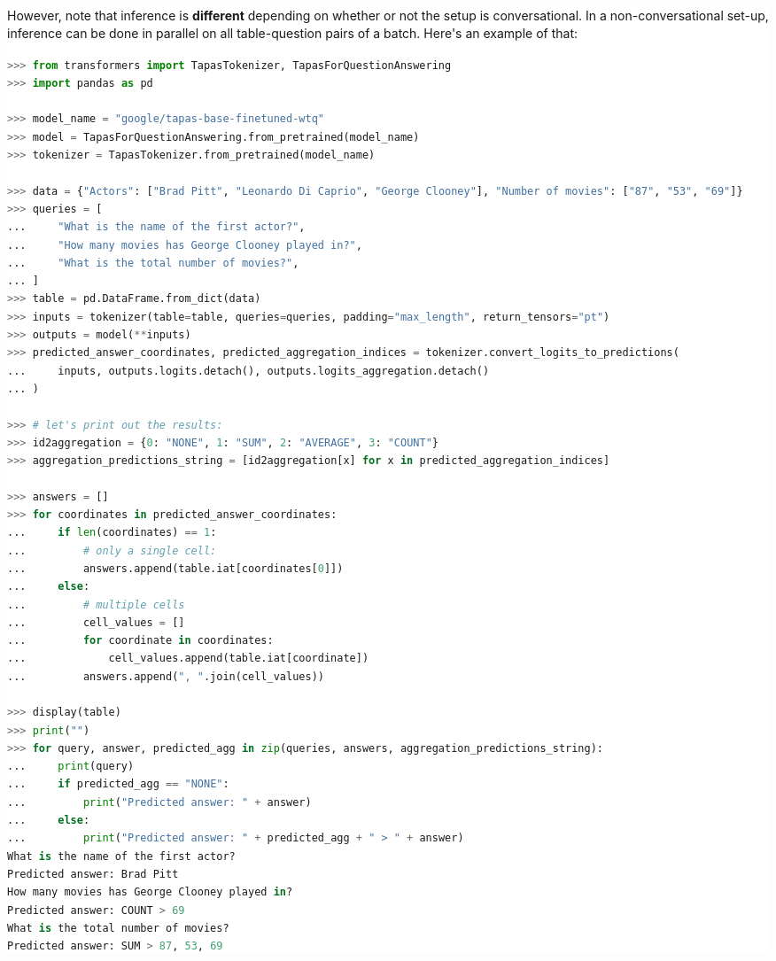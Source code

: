 However, note that inference is **different** depending on whether or not the setup is conversational. In a non-conversational set-up, inference can be done in parallel on all table-question pairs of a batch. Here's an example of that:

```py
>>> from transformers import TapasTokenizer, TapasForQuestionAnswering
>>> import pandas as pd

>>> model_name = "google/tapas-base-finetuned-wtq"
>>> model = TapasForQuestionAnswering.from_pretrained(model_name)
>>> tokenizer = TapasTokenizer.from_pretrained(model_name)

>>> data = {"Actors": ["Brad Pitt", "Leonardo Di Caprio", "George Clooney"], "Number of movies": ["87", "53", "69"]}
>>> queries = [
...     "What is the name of the first actor?",
...     "How many movies has George Clooney played in?",
...     "What is the total number of movies?",
... ]
>>> table = pd.DataFrame.from_dict(data)
>>> inputs = tokenizer(table=table, queries=queries, padding="max_length", return_tensors="pt")
>>> outputs = model(**inputs)
>>> predicted_answer_coordinates, predicted_aggregation_indices = tokenizer.convert_logits_to_predictions(
...     inputs, outputs.logits.detach(), outputs.logits_aggregation.detach()
... )

>>> # let's print out the results:
>>> id2aggregation = {0: "NONE", 1: "SUM", 2: "AVERAGE", 3: "COUNT"}
>>> aggregation_predictions_string = [id2aggregation[x] for x in predicted_aggregation_indices]

>>> answers = []
>>> for coordinates in predicted_answer_coordinates:
...     if len(coordinates) == 1:
...         # only a single cell:
...         answers.append(table.iat[coordinates[0]])
...     else:
...         # multiple cells
...         cell_values = []
...         for coordinate in coordinates:
...             cell_values.append(table.iat[coordinate])
...         answers.append(", ".join(cell_values))

>>> display(table)
>>> print("")
>>> for query, answer, predicted_agg in zip(queries, answers, aggregation_predictions_string):
...     print(query)
...     if predicted_agg == "NONE":
...         print("Predicted answer: " + answer)
...     else:
...         print("Predicted answer: " + predicted_agg + " > " + answer)
What is the name of the first actor?
Predicted answer: Brad Pitt
How many movies has George Clooney played in?
Predicted answer: COUNT > 69
What is the total number of movies?
Predicted answer: SUM > 87, 53, 69
```
</pt>
<tf>